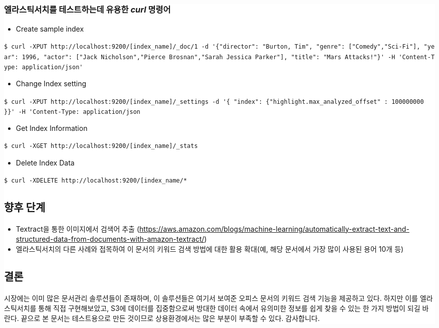 ### 엘라스틱서치를 테스트하는데 유용한 *curl* 명령어
- Create sample index
```shell
$ curl -XPUT http://localhost:9200/[index_name]/_doc/1 -d '{"director": "Burton, Tim", "genre": ["Comedy","Sci-Fi"], "year": 1996, "actor": ["Jack Nicholson","Pierce Brosnan","Sarah Jessica Parker"], "title": "Mars Attacks!"}' -H 'Content-Type: application/json'
```

- Change Index setting
```shell
$ curl -XPUT http://localhost:9200/[index_name]/_settings -d '{ "index": {"highlight.max_analyzed_offset" : 100000000 }}' -H 'Content-Type: application/json
```

- Get Index Information
```shell
$ curl -XGET http://localhost:9200/[index_name]/_stats
```

- Delete Index Data
```shell
$ curl -XDELETE http://localhost:9200/[index_name/*
```

## 향후 단계
  - Textract을 통한 이미지에서 검색어 추출 (https://aws.amazon.com/blogs/machine-learning/automatically-extract-text-and-structured-data-from-documents-with-amazon-textract/)
  - 엘라스틱서치의 다른 사례와 접목하여 이 문서의 키워드 검색 방법에 대한 활용 확대(예, 해당 문서에서 가장 많이 사용된 용어 10개 등)

## 결론
시장에는 이미 많은 문서관리 솔루션들이 존재하며, 이 솔루션들은 여기서 보여준 오피스 문서의 키워드 검색 기능을 제공하고 있다. 하지만 이를 엘라스틱서치를 통해 직접 구현해보았고, S3에 데이터를 집중함으로써 방대한 데이터 속에서 유의미한 정보를 쉽게 찾을 수 있는 한 가지 방법이 되길 바란다. 끝으로 본 문서는 테스트용으로 만든 것이므로 상용환경에서는 많은 부분이 부족할 수 있다. 감사합니다.

